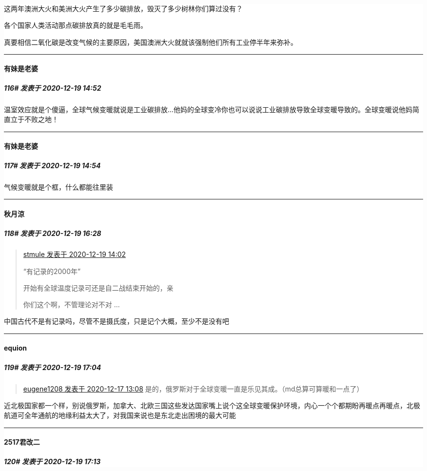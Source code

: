 
这两年澳洲大火和美洲大火产生了多少碳排放，毁灭了多少树林你们算过没有？


各个国家人类活动那点碳排放真的就是毛毛雨。


真要相信二氧化碳是改变气候的主要原因，美国澳洲大火就就该强制他们所有工业停半年来弥补。


-----

####  有妹是老婆  
##### 116#       发表于 2020-12-19 14:52


温室效应就是个傻逼，全球气候变暖就说是工业碳排放…他妈的全球变冷你也可以说说工业碳排放导致全球变暖导致的。全球变暖说他妈简直立于不败之地！


-----

####  有妹是老婆  
##### 117#       发表于 2020-12-19 14:54


气候变暖就是个框，什么都能往里装


-----

####  秋月涼  
##### 118#       发表于 2020-12-19 16:28


<blockquote><a href="httphttps://bbs.saraba1st.com/2b/forum.php?mod=redirect&amp;goto=findpost&amp;pid=49771843&amp;ptid=1978055" target="_blank">stmule 发表于 2020-12-19 14:02</a>

“有记录的2000年”

开始有全球温度记录可还是自二战结束开始的，亲

你们这个啊，不管理论对不对 ...</blockquote>
中国古代不是有记录吗，尽管不是摄氏度，只是记个大概，至少不是没有吧


-----

####  equion  
##### 119#       发表于 2020-12-19 17:04


<blockquote><a href="httphttps://bbs.saraba1st.com/2b/forum.php?mod=redirect&amp;goto=findpost&amp;pid=49750024&amp;ptid=1978055" target="_blank">eugene1208 发表于 2020-12-17 13:08</a>
是的，俄罗斯对于全球变暖一直是乐见其成。（md总算可算暖和一点了）</blockquote>
近北极国家都一个样，别说俄罗斯，加拿大、北欧三国这些发达国家嘴上说个这全球变暖保护环境，内心一个个都期盼再暖点再暖点，北极航道可全年通航的地缘利益太大了，对我国来说也是东北走出困境的最大可能


-----

####  2517君改二  
##### 120#       发表于 2020-12-19 17:13
